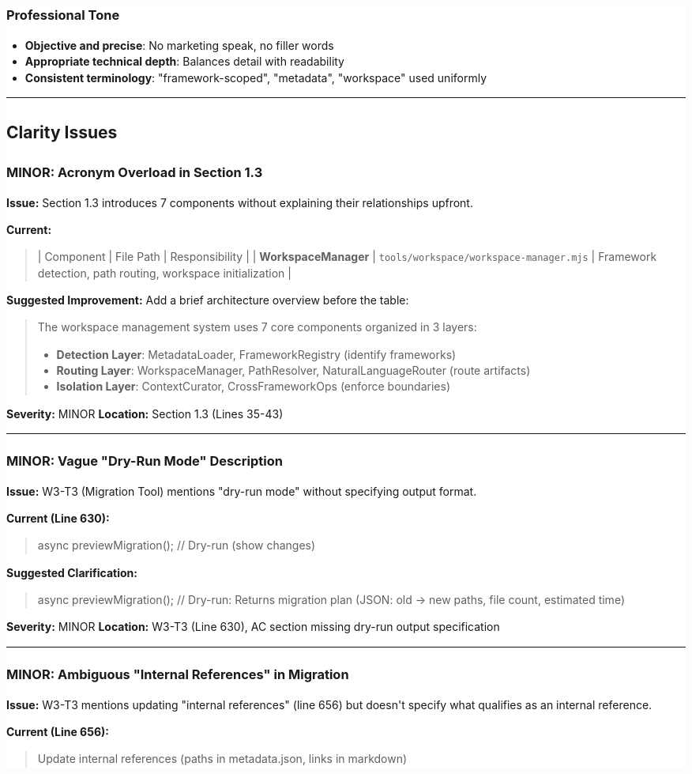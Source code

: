 ### Professional Tone
- **Objective and precise**: No marketing speak, no filler words
- **Appropriate technical depth**: Balances detail with readability
- **Consistent terminology**: "framework-scoped", "metadata", "workspace" used uniformly

---

## Clarity Issues

### MINOR: Acronym Overload in Section 1.3

**Issue:** Section 1.3 introduces 7 components without explaining their relationships upfront.

**Current:**
> | Component | File Path | Responsibility |
> | **WorkspaceManager** | `tools/workspace/workspace-manager.mjs` | Framework detection, path routing, workspace initialization |

**Suggested Improvement:**
Add a brief architecture overview before the table:

> The workspace management system uses 7 core components organized in 3 layers:
> - **Detection Layer**: MetadataLoader, FrameworkRegistry (identify frameworks)
> - **Routing Layer**: WorkspaceManager, PathResolver, NaturalLanguageRouter (route artifacts)
> - **Isolation Layer**: ContextCurator, CrossFrameworkOps (enforce boundaries)

**Severity:** MINOR
**Location:** Section 1.3 (Lines 35-43)

---

### MINOR: Vague "Dry-Run Mode" Description

**Issue:** W3-T3 (Migration Tool) mentions "dry-run mode" without specifying output format.

**Current (Line 630):**
> async previewMigration();                        // Dry-run (show changes)

**Suggested Clarification:**
> async previewMigration();                        // Dry-run: Returns migration plan (JSON: old → new paths, file count, estimated time)

**Severity:** MINOR
**Location:** W3-T3 (Line 630), AC section missing dry-run output specification

---

### MINOR: Ambiguous "Internal References" in Migration

**Issue:** W3-T3 mentions updating "internal references" (line 656) but doesn't specify what qualifies as an internal reference.

**Current (Line 656):**
> Update internal references (paths in metadata.json, links in markdown)
